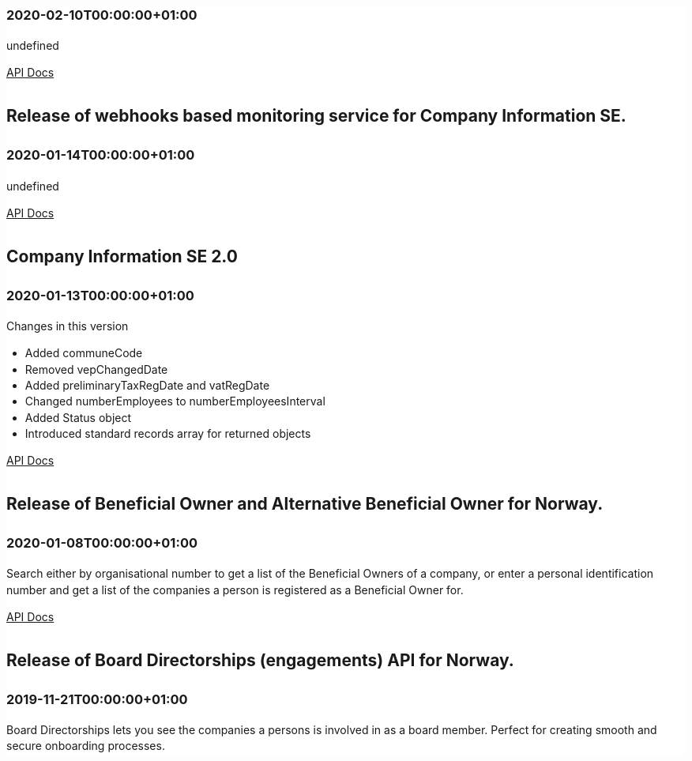 ### 2020-02-10T00:00:00+01:00

undefined

<a href="https://app.roaring.io/v2/developer/apis/se-company-alt-beneficial-owners-1.0" target="_blank">API Docs</a>


## Release of webhooks based monitoring service for Company Information SE.

### 2020-01-14T00:00:00+01:00

undefined

<a href="https://app.roaring.io/v2/developer/apis/" target="_blank">API Docs</a>


## Company Information SE 2.0

### 2020-01-13T00:00:00+01:00

Changes in this version
- Added communeCode
- Removed vepChangedDate
- Added preliminaryTaxRegDate and vatRegDate
- Changed numberEmployees to numberEmployeesInterval
- Added Status object
- Introduced standard records array for returned objects

<a href="https://app.roaring.io/v2/developer/apis/se-company-overview-2.0" target="_blank">API Docs</a>


## Release of Beneficial Owner and Alternative Beneficial Owner for Norway.

### 2020-01-08T00:00:00+01:00

Search either by organisational number to get a list of the Beneficial Owners of a company, or enter a personal identification number and get a list of the companies a person is registered as a Beneficial Owner for.

<a href="https://app.roaring.io/v2/developer/apis/" target="_blank">API Docs</a>


## Release of Board Directorships (engagements) API for Norway. 

### 2019-11-21T00:00:00+01:00

Board Directorships lets you see the companies a persons is involved in as a board member. Perfect for creating smooth and secure onboarding processes.

